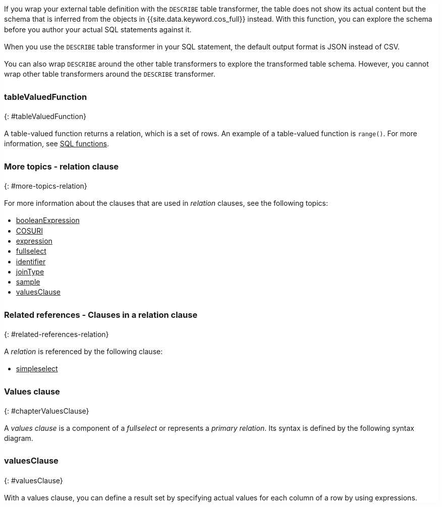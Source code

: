 If you wrap your external table definition with the `DESCRIBE` table transformer, the table does not show its actual content but the schema that is inferred from the objects in {{site.data.keyword.cos_full}} instead. With this function, you can explore the schema before you author your actual SQL statements against it.

When you use the `DESCRIBE` table transformer in your SQL statement, the default output format is JSON instead of CSV.

You can also wrap `DESCRIBE` around the other table transformers to explore the transformed table schema. However, you cannot wrap other table transformers around the `DESCRIBE` transformer.



### tableValuedFunction
{: #tableValuedFunction}

A table-valued function returns a relation, which is a set of rows. An example of a table-valued function is `range()`. For more information, see [SQL functions](/docs/sql-query?topic=sql-query-sqlfunctions#sqlfunctions).



### More topics - relation clause
{: #more-topics-relation}

For more information about the clauses that are used in *relation* clauses, see the following topics:

- [booleanExpression](#booleanExpression)
- [COSURI](#COSURI)
- [expression](#expression)
- [fullselect](#fullselect)
- [identifier](#identifier)
- [joinType](#joinType)
- [sample](#sample)
- [valuesClause](#valuesClause)

### Related references - Clauses in a relation clause
{: #related-references-relation}

A *relation* is referenced by the following clause:

- [simpleselect](#simpleselect)

### Values clause
{: #chapterValuesClause}

A *values clause* is a component of a *fullselect* or represents a *primary relation*. Its syntax is defined by the following syntax diagram.

### valuesClause
{: #valuesClause}



With a values clause, you can define a result set by specifying actual values for each column of a row by using expressions.
